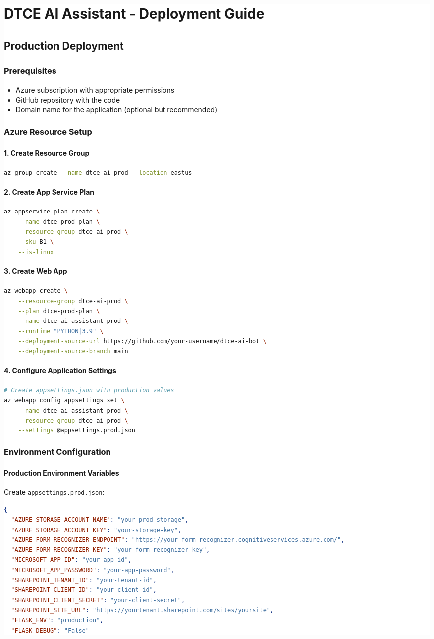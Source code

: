 # DTCE AI Assistant - Deployment Guide

## Production Deployment

### Prerequisites
- Azure subscription with appropriate permissions
- GitHub repository with the code
- Domain name for the application (optional but recommended)

### Azure Resource Setup

#### 1. Create Resource Group
```bash
az group create --name dtce-ai-prod --location eastus
```

#### 2. Create App Service Plan
```bash
az appservice plan create \
    --name dtce-prod-plan \
    --resource-group dtce-ai-prod \
    --sku B1 \
    --is-linux
```

#### 3. Create Web App
```bash
az webapp create \
    --resource-group dtce-ai-prod \
    --plan dtce-prod-plan \
    --name dtce-ai-assistant-prod \
    --runtime "PYTHON|3.9" \
    --deployment-source-url https://github.com/your-username/dtce-ai-bot \
    --deployment-source-branch main
```

#### 4. Configure Application Settings
```bash
# Create appsettings.json with production values
az webapp config appsettings set \
    --name dtce-ai-assistant-prod \
    --resource-group dtce-ai-prod \
    --settings @appsettings.prod.json
```

### Environment Configuration

#### Production Environment Variables
Create `appsettings.prod.json`:
```json
{
  "AZURE_STORAGE_ACCOUNT_NAME": "your-prod-storage",
  "AZURE_STORAGE_ACCOUNT_KEY": "your-storage-key",
  "AZURE_FORM_RECOGNIZER_ENDPOINT": "https://your-form-recognizer.cognitiveservices.azure.com/",
  "AZURE_FORM_RECOGNIZER_KEY": "your-form-recognizer-key",
  "MICROSOFT_APP_ID": "your-app-id",
  "MICROSOFT_APP_PASSWORD": "your-app-password",
  "SHAREPOINT_TENANT_ID": "your-tenant-id",
  "SHAREPOINT_CLIENT_ID": "your-client-id",
  "SHAREPOINT_CLIENT_SECRET": "your-client-secret",
  "SHAREPOINT_SITE_URL": "https://yourtenant.sharepoint.com/sites/yoursite",
  "FLASK_ENV": "production",
  "FLASK_DEBUG": "False"
```